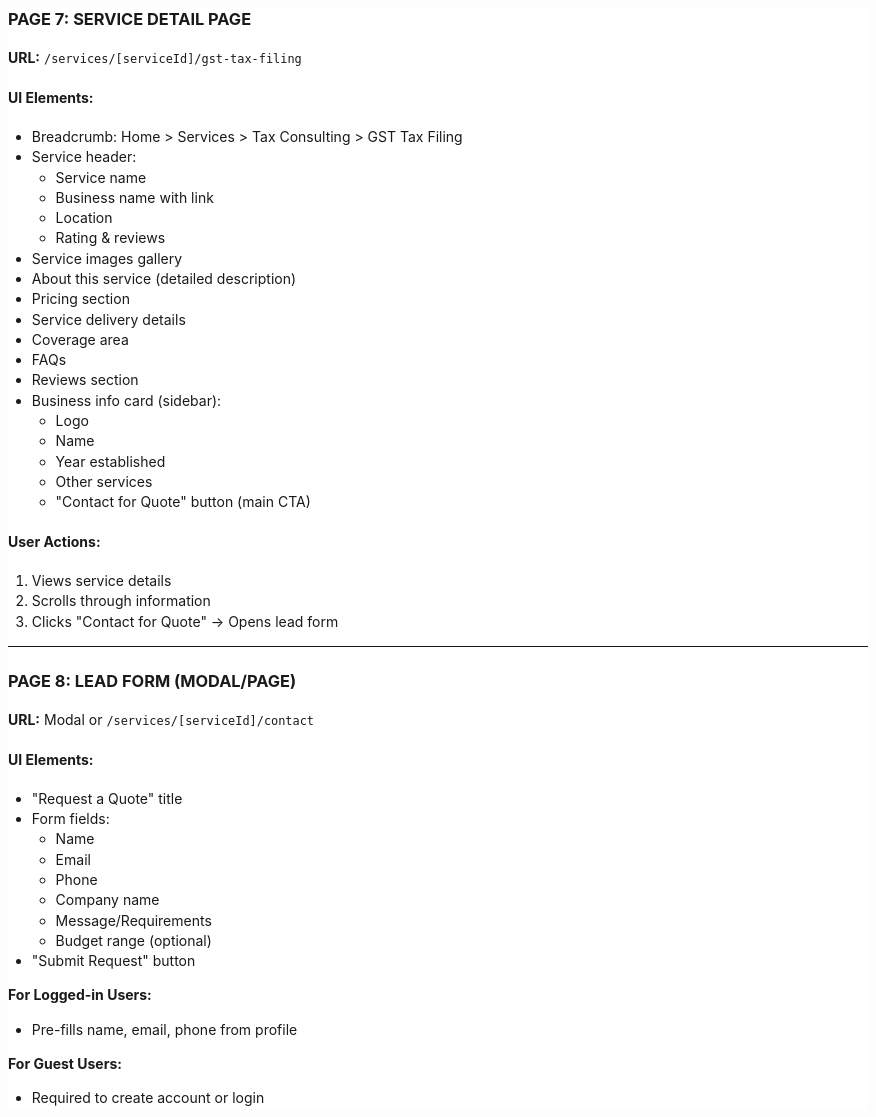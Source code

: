 
### **PAGE 7: SERVICE DETAIL PAGE**

**URL:** `/services/[serviceId]/gst-tax-filing`

#### **UI Elements:**
- Breadcrumb: Home > Services > Tax Consulting > GST Tax Filing
- Service header:
  - Service name
  - Business name with link
  - Location
  - Rating & reviews
- Service images gallery
- About this service (detailed description)
- Pricing section
- Service delivery details
- Coverage area
- FAQs
- Reviews section
- Business info card (sidebar):
  - Logo
  - Name
  - Year established
  - Other services
  - "Contact for Quote" button (main CTA)

#### **User Actions:**
1. Views service details
2. Scrolls through information
3. Clicks "Contact for Quote" → Opens lead form

---

### **PAGE 8: LEAD FORM (MODAL/PAGE)**

**URL:** Modal or `/services/[serviceId]/contact`

#### **UI Elements:**
- "Request a Quote" title
- Form fields:
  - Name
  - Email
  - Phone
  - Company name
  - Message/Requirements
  - Budget range (optional)
- "Submit Request" button

**For Logged-in Users:**
- Pre-fills name, email, phone from profile

**For Guest Users:**
- Required to create account or login
